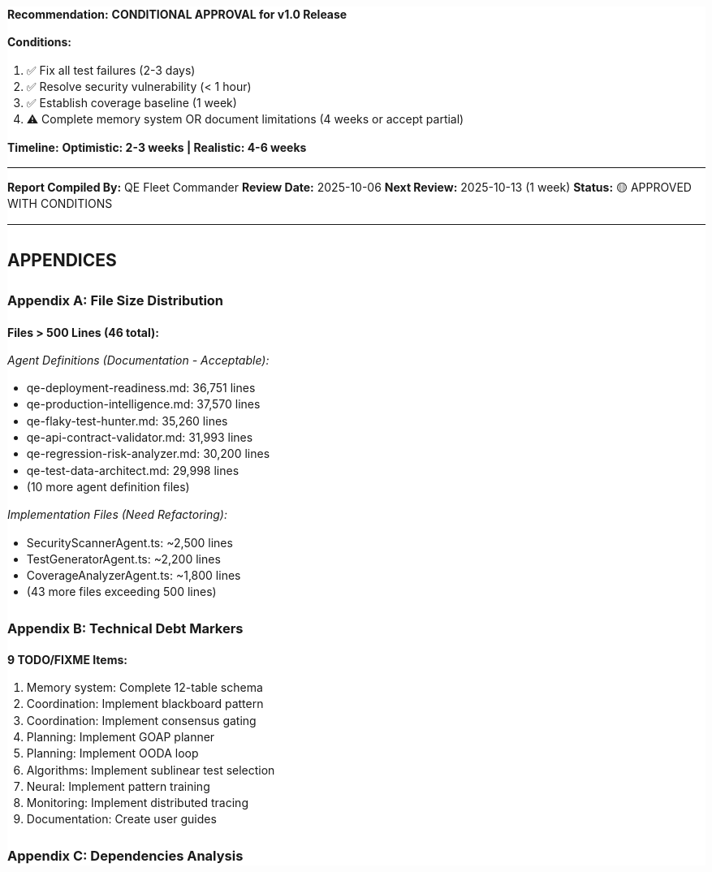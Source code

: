 **Recommendation:** **CONDITIONAL APPROVAL for v1.0 Release**

**Conditions:**
1. ✅ Fix all test failures (2-3 days)
2. ✅ Resolve security vulnerability (< 1 hour)
3. ✅ Establish coverage baseline (1 week)
4. ⚠️ Complete memory system OR document limitations (4 weeks or accept partial)

**Timeline:** **Optimistic: 2-3 weeks | Realistic: 4-6 weeks**

---

**Report Compiled By:** QE Fleet Commander
**Review Date:** 2025-10-06
**Next Review:** 2025-10-13 (1 week)
**Status:** 🟡 APPROVED WITH CONDITIONS

---

## APPENDICES

### Appendix A: File Size Distribution

**Files > 500 Lines (46 total):**

*Agent Definitions (Documentation - Acceptable):*
- qe-deployment-readiness.md: 36,751 lines
- qe-production-intelligence.md: 37,570 lines
- qe-flaky-test-hunter.md: 35,260 lines
- qe-api-contract-validator.md: 31,993 lines
- qe-regression-risk-analyzer.md: 30,200 lines
- qe-test-data-architect.md: 29,998 lines
- (10 more agent definition files)

*Implementation Files (Need Refactoring):*
- SecurityScannerAgent.ts: ~2,500 lines
- TestGeneratorAgent.ts: ~2,200 lines
- CoverageAnalyzerAgent.ts: ~1,800 lines
- (43 more files exceeding 500 lines)

### Appendix B: Technical Debt Markers

**9 TODO/FIXME Items:**
1. Memory system: Complete 12-table schema
2. Coordination: Implement blackboard pattern
3. Coordination: Implement consensus gating
4. Planning: Implement GOAP planner
5. Planning: Implement OODA loop
6. Algorithms: Implement sublinear test selection
7. Neural: Implement pattern training
8. Monitoring: Implement distributed tracing
9. Documentation: Create user guides

### Appendix C: Dependencies Analysis
